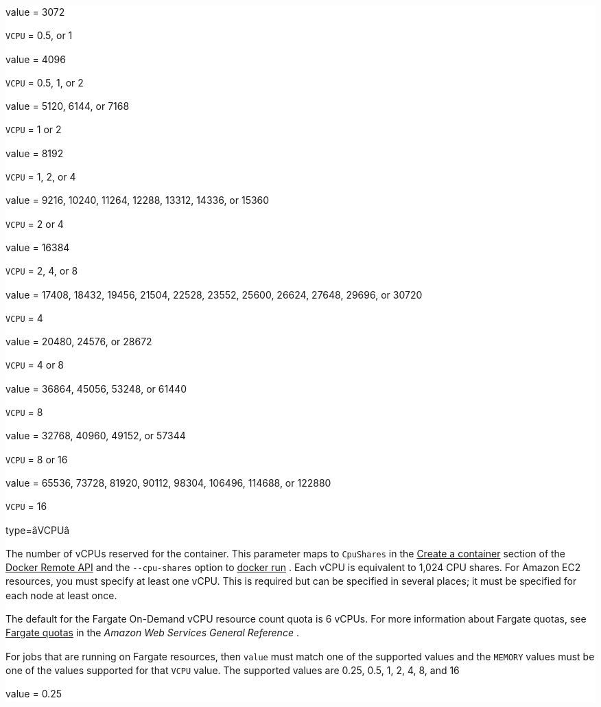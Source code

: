 value = 3072

`VCPU` = 0.5, or 1

value = 4096

`VCPU` = 0.5, 1, or 2

value = 5120, 6144, or 7168

`VCPU` = 1 or 2

value = 8192

`VCPU` = 1, 2, or 4

value = 9216, 10240, 11264, 12288, 13312, 14336, or 15360

`VCPU` = 2 or 4

value = 16384

`VCPU` = 2, 4, or 8

value = 17408, 18432, 19456, 21504, 22528, 23552, 25600, 26624, 27648, 29696, or 30720

`VCPU` = 4

value = 20480, 24576, or 28672

`VCPU` = 4 or 8

value = 36864, 45056, 53248, or 61440

`VCPU` = 8

value = 32768, 40960, 49152, or 57344

`VCPU` = 8 or 16

value = 65536, 73728, 81920, 90112, 98304, 106496, 114688, or 122880

`VCPU` = 16

type=âVCPUâ

The number of vCPUs reserved for the container. This parameter maps to `CpuShares` in the [Create a container](https://docs.docker.com/engine/api/v1.23/#create-a-container) section of the [Docker Remote API](https://docs.docker.com/engine/api/v1.23/) and the `--cpu-shares` option to [docker run](https://docs.docker.com/engine/reference/run/) . Each vCPU is equivalent to 1,024 CPU shares. For Amazon EC2 resources, you must specify at least one vCPU. This is required but can be specified in several places; it must be specified for each node at least once.

The default for the Fargate On-Demand vCPU resource count quota is 6 vCPUs. For more information about Fargate quotas, see [Fargate quotas](https://docs.aws.amazon.com/general/latest/gr/ecs-service.html#service-quotas-fargate) in the *Amazon Web Services General Reference* .

For jobs that are running on Fargate resources, then `value` must match one of the supported values and the `MEMORY` values must be one of the values supported for that `VCPU` value. The supported values are 0.25, 0.5, 1, 2, 4, 8, and 16

value = 0.25
